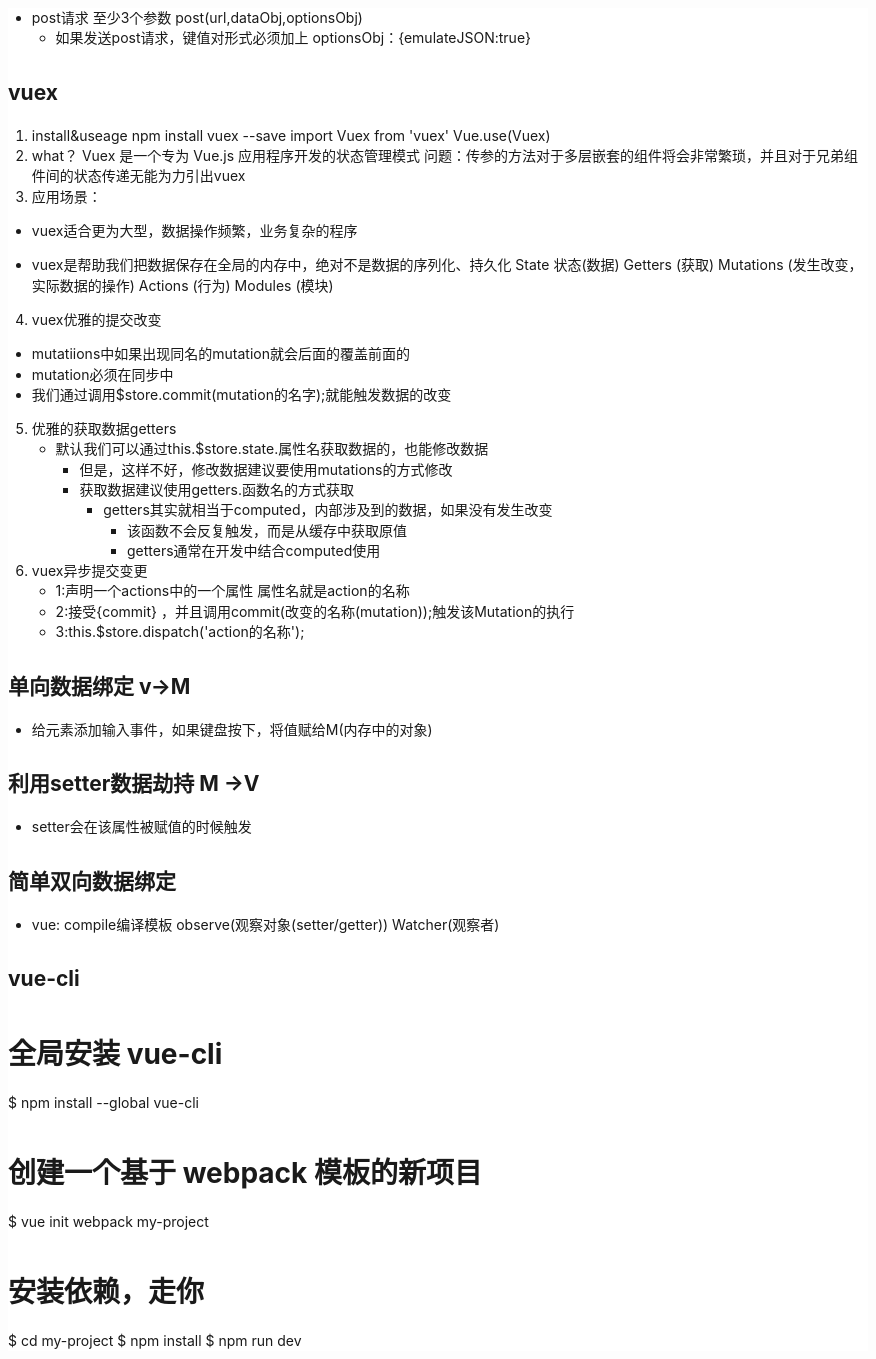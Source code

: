  * post请求 至少3个参数 post(url,dataObj,optionsObj)
    - 如果发送post请求，键值对形式必须加上 optionsObj：{emulateJSON:true}
## vuex
 1. install&useage
     npm install vuex --save
     import Vuex from 'vuex'
     Vue.use(Vuex)
 2. what？
    Vuex 是一个专为 Vue.js 应用程序开发的状态管理模式
    问题：传参的方法对于多层嵌套的组件将会非常繁琐，并且对于兄弟组件间的状态传递无能为力引出vuex
 3. 应用场景：
  - vuex适合更为大型，数据操作频繁，业务复杂的程序
  * vuex是帮助我们把数据保存在全局的内存中，绝对不是数据的序列化、持久化
    State 状态(数据)
    Getters (获取)
    Mutations (发生改变，实际数据的操作)
    Actions (行为)
    Modules (模块)
 4. vuex优雅的提交改变
  * mutatiions中如果出现同名的mutation就会后面的覆盖前面的
  * mutation必须在同步中
  * 我们通过调用$store.commit(mutation的名字);就能触发数据的改变

 5. 优雅的获取数据getters
    * 默认我们可以通过this.$store.state.属性名获取数据的，也能修改数据
        - 但是，这样不好，修改数据建议要使用mutations的方式修改
        - 获取数据建议使用getters.函数名的方式获取
            + getters其实就相当于computed，内部涉及到的数据，如果没有发生改变
                * 该函数不会反复触发，而是从缓存中获取原值
                * getters通常在开发中结合computed使用
 6. vuex异步提交变更
    * 1:声明一个actions中的一个属性 属性名就是action的名称
    * 2:接受{commit} ，并且调用commit(改变的名称(mutation));触发该Mutation的执行
    * 3:this.$store.dispatch('action的名称');

## 单向数据绑定 v->M
* 给元素添加输入事件，如果键盘按下，将值赋给M(内存中的对象)

## 利用setter数据劫持  M ->V
* setter会在该属性被赋值的时候触发

## 简单双向数据绑定
* vue: compile编译模板 observe(观察对象(setter/getter)) Watcher(观察者)

## vue-cli
# 全局安装 vue-cli
$ npm install --global vue-cli
# 创建一个基于 webpack 模板的新项目
$ vue init webpack my-project
# 安装依赖，走你
$ cd my-project
$ npm install
$ npm run dev
